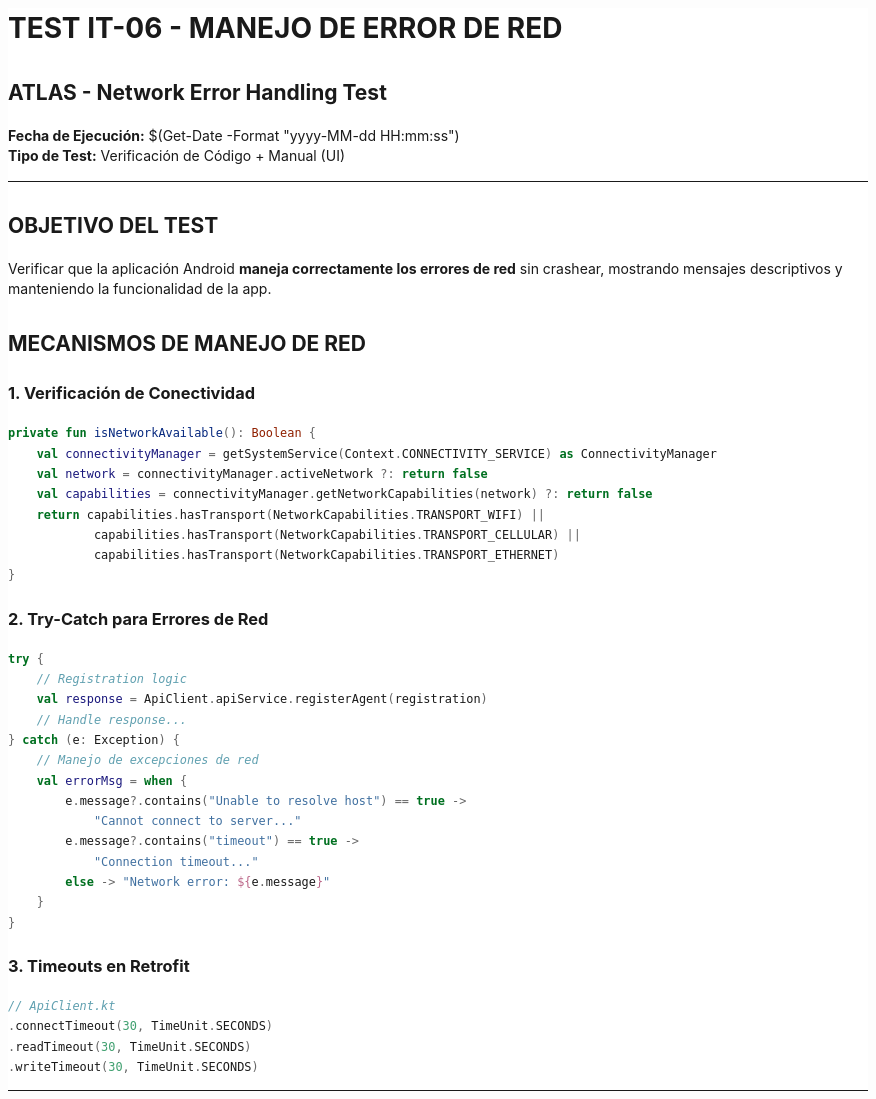 # TEST IT-06 - MANEJO DE ERROR DE RED
## ATLAS - Network Error Handling Test

**Fecha de Ejecución:** $(Get-Date -Format "yyyy-MM-dd HH:mm:ss")  
**Tipo de Test:** Verificación de Código + Manual (UI)

---

## OBJETIVO DEL TEST
Verificar que la aplicación Android **maneja correctamente los errores de red** sin crashear, mostrando mensajes descriptivos y manteniendo la funcionalidad de la app.

## MECANISMOS DE MANEJO DE RED

### 1. Verificación de Conectividad
```kotlin
private fun isNetworkAvailable(): Boolean {
    val connectivityManager = getSystemService(Context.CONNECTIVITY_SERVICE) as ConnectivityManager
    val network = connectivityManager.activeNetwork ?: return false
    val capabilities = connectivityManager.getNetworkCapabilities(network) ?: return false
    return capabilities.hasTransport(NetworkCapabilities.TRANSPORT_WIFI) ||
            capabilities.hasTransport(NetworkCapabilities.TRANSPORT_CELLULAR) ||
            capabilities.hasTransport(NetworkCapabilities.TRANSPORT_ETHERNET)
}
```

### 2. Try-Catch para Errores de Red
```kotlin
try {
    // Registration logic
    val response = ApiClient.apiService.registerAgent(registration)
    // Handle response...
} catch (e: Exception) {
    // Manejo de excepciones de red
    val errorMsg = when {
        e.message?.contains("Unable to resolve host") == true -> 
            "Cannot connect to server..."
        e.message?.contains("timeout") == true -> 
            "Connection timeout..."
        else -> "Network error: ${e.message}"
    }
}
```

### 3. Timeouts en Retrofit
```kotlin
// ApiClient.kt
.connectTimeout(30, TimeUnit.SECONDS)
.readTimeout(30, TimeUnit.SECONDS)
.writeTimeout(30, TimeUnit.SECONDS)
```

---
